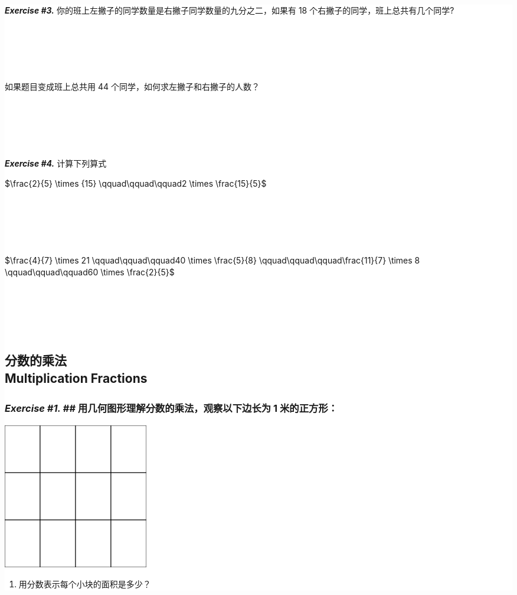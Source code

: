 **_Exercise #3._** 你的班上左撇子的同学数量是右撇子同学数量的九分之二，如果有 $18$ 个右撇子的同学，班上总共有几个同学?

<br/>
<br/>
<br/>
<br/>

如果题目变成班上总共用 $44$ 个同学，如何求左撇子和右撇子的人数？

<br/>
<br/>
<br/>
<br/>

**_Exercise #4._** 计算下列算式

$\frac{2}{5} \times {15} \qquad\qquad\qquad2 \times \frac{15}{5}$

<br/>
<br/>
<br/>
<br/>

$\frac{4}{7} \times 21 \qquad\qquad\qquad40 \times \frac{5}{8}  \qquad\qquad\qquad\frac{11}{7} \times 8 \qquad\qquad\qquad60 \times \frac{2}{5}$

<br/>
<br/>
<br/>
<br/>

## 分数的乘法 <br/> Multiplication Fractions

### _Exercise #1._ ## 用几何图形理解分数的乘法，观察以下边长为 $1$ 米的正方形：

<svg width="240" height="240" xmlns="http://www.w3.org/2000/svg">
  
  <rect x="0" y="0" width="60" height="80" stroke="black" fill="white" />
  <rect x="60" y="0" width="60" height="80" stroke="black" fill="white" />
  <rect x="120" y="0" width="60" height="80" stroke="black" fill="white" />
  <rect x="180" y="0" width="60" height="80" stroke="black" fill="white" />

  
  <rect x="0" y="80" width="60" height="80" stroke="black" fill="white" />
  <rect x="60" y="80" width="60" height="80" stroke="black" fill="white" />
  <rect x="120" y="80" width="60" height="80" stroke="black" fill="white" />
  <rect x="180" y="80" width="60" height="80" stroke="black" fill="white" />

  
  <rect x="0" y="160" width="60" height="80" stroke="black" fill="white" />
  <rect x="60" y="160" width="60" height="80" stroke="black" fill="white" />
  <rect x="120" y="160" width="60" height="80" stroke="black" fill="white" />
  <rect x="180" y="160" width="60" height="80" stroke="black" fill="white" />
</svg>

1. 用分数表示每个小块的面积是多少？
